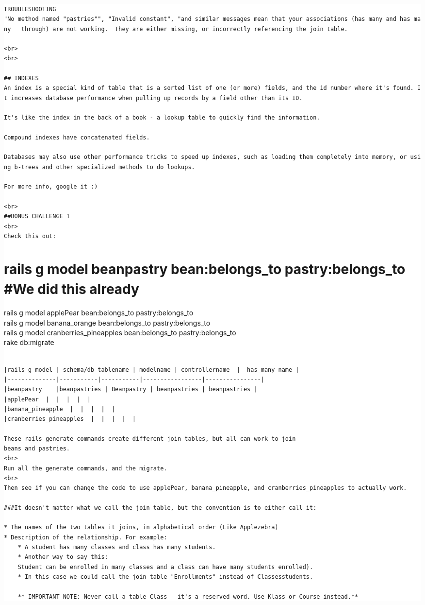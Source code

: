 ```
TROUBLESHOOTING    
"No method named "pastries"", "Invalid constant", "and similar messages mean that your associations (has many and has many   through) are not working.  They are either missing, or incorrectly referencing the join table.  

<br>
<br>

## INDEXES
An index is a special kind of table that is a sorted list of one (or more) fields, and the id number where it's found. It increases database performance when pulling up records by a field other than its ID.

It's like the index in the back of a book - a lookup table to quickly find the information.

Compound indexes have concatenated fields.  

Databases may also use other performance tricks to speed up indexes, such as loading them completely into memory, or using b-trees and other specialized methods to do lookups.  

For more info, google it :)

<br>
##BONUS CHALLENGE 1
<br>
Check this out:  

```
# rails g model beanpastry bean:belongs_to pastry:belongs_to  #We did this already
rails g model applePear bean:belongs_to pastry:belongs_to  
rails g model banana_orange bean:belongs_to pastry:belongs_to  
rails g model cranberries_pineapples bean:belongs_to pastry:belongs_to  
rake db:migrate  
```

|rails g model | schema/db tablename | modelname | controllername  |  has_many name |  
|--------------|-----------|-----------|-----------------|----------------|  
|beanpastry    |beanpastries | Beanpastry | beanpastries | beanpastries |  
|applePear  |  |  |  |  |  
|banana_pineapple  |  |  |  |  |  
|cranberries_pineapples  |  |  |  |  |

These rails generate commands create different join tables, but all can work to join  
beans and pastries.  
<br>
Run all the generate commands, and the migrate.  
<br>
Then see if you can change the code to use applePear, banana_pineapple, and cranberries_pineapples to actually work.  

###It doesn't matter what we call the join table, but the convention is to either call it:

* The names of the two tables it joins, in alphabetical order (Like Applezebra)
* Description of the relationship. For example:
	* A student has many classes and class has many students. 
	* Another way to say this: 
	Student can be enrolled in many classes and a class can have many students enrolled).
	* In this case we could call the join table "Enrollments" instead of Classesstudents.

	** IMPORTANT NOTE: Never call a table Class - it's a reserved word. Use Klass or Course instead.**
```